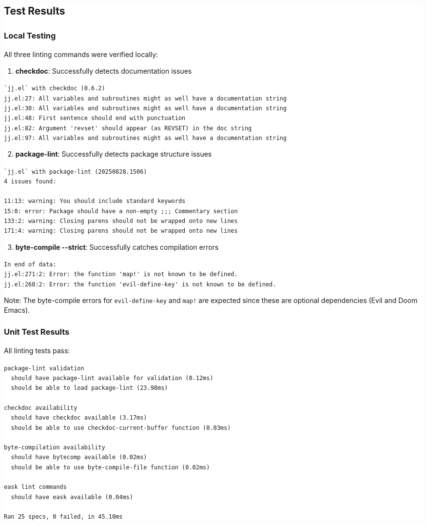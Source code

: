## Test Results

### Local Testing

All three linting commands were verified locally:

1. **checkdoc**: Successfully detects documentation issues
```
`jj.el` with checkdoc (0.6.2)
jj.el:27: All variables and subroutines might as well have a documentation string
jj.el:30: All variables and subroutines might as well have a documentation string
jj.el:48: First sentence should end with punctuation
jj.el:82: Argument 'revset' should appear (as REVSET) in the doc string
jj.el:97: All variables and subroutines might as well have a documentation string
```

2. **package-lint**: Successfully detects package structure issues
```
`jj.el` with package-lint (20250828.1506)
4 issues found:

11:13: warning: You should include standard keywords
15:0: error: Package should have a non-empty ;;; Commentary section
133:2: warning: Closing parens should not be wrapped onto new lines
171:4: warning: Closing parens should not be wrapped onto new lines
```

3. **byte-compile --strict**: Successfully catches compilation errors
```
In end of data:
jj.el:271:2: Error: the function 'map!' is not known to be defined.
jj.el:268:2: Error: the function 'evil-define-key' is not known to be defined.
```

Note: The byte-compile errors for `evil-define-key` and `map!` are expected since these are optional dependencies (Evil and Doom Emacs).

### Unit Test Results

All linting tests pass:
```
package-lint validation
  should have package-lint available for validation (0.12ms)
  should be able to load package-lint (23.98ms)

checkdoc availability
  should have checkdoc available (3.17ms)
  should be able to use checkdoc-current-buffer function (0.03ms)

byte-compilation availability
  should have bytecomp available (0.02ms)
  should be able to use byte-compile-file function (0.02ms)

eask lint commands
  should have eask available (0.04ms)

Ran 25 specs, 0 failed, in 45.10ms
```

